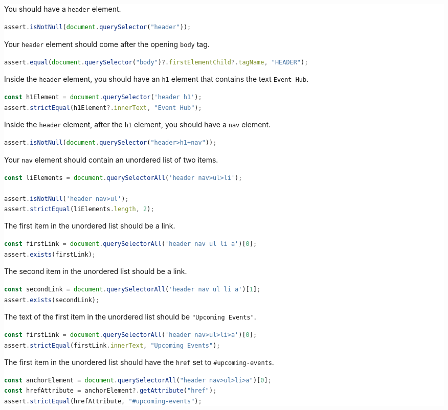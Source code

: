 You should have a `header` element.

```js
assert.isNotNull(document.querySelector("header"));
```

Your `header` element should come after the opening `body` tag.

```js
assert.equal(document.querySelector("body")?.firstElementChild?.tagName, "HEADER");
```

Inside the `header` element, you should have an `h1` element that contains the text `Event Hub`.

```js
const h1Element = document.querySelector('header h1');
assert.strictEqual(h1Element?.innerText, "Event Hub");
```

Inside the `header` element, after the `h1` element, you should have a `nav` element.

```js
assert.isNotNull(document.querySelector("header>h1+nav"));
```

Your `nav` element should contain an unordered list of two items.

```js
const liElements = document.querySelectorAll('header nav>ul>li');

assert.isNotNull('header nav>ul');
assert.strictEqual(liElements.length, 2);
```

The first item in the unordered list should be a link.

```js
const firstLink = document.querySelectorAll('header nav ul li a')[0];
assert.exists(firstLink);
```

The second item in the unordered list should be a link.

```js
const secondLink = document.querySelectorAll('header nav ul li a')[1];
assert.exists(secondLink);
```

The text of the first item in the unordered list should be `"Upcoming Events"`.

```js
const firstLink = document.querySelectorAll('header nav>ul>li>a')[0];
assert.strictEqual(firstLink.innerText, "Upcoming Events");
```

The first item in the unordered list should have the `href` set to `#upcoming-events`.

```js
const anchorElement = document.querySelectorAll("header nav>ul>li>a")[0];
const hrefAttribute = anchorElement?.getAttribute("href");
assert.strictEqual(hrefAttribute, "#upcoming-events");
```
